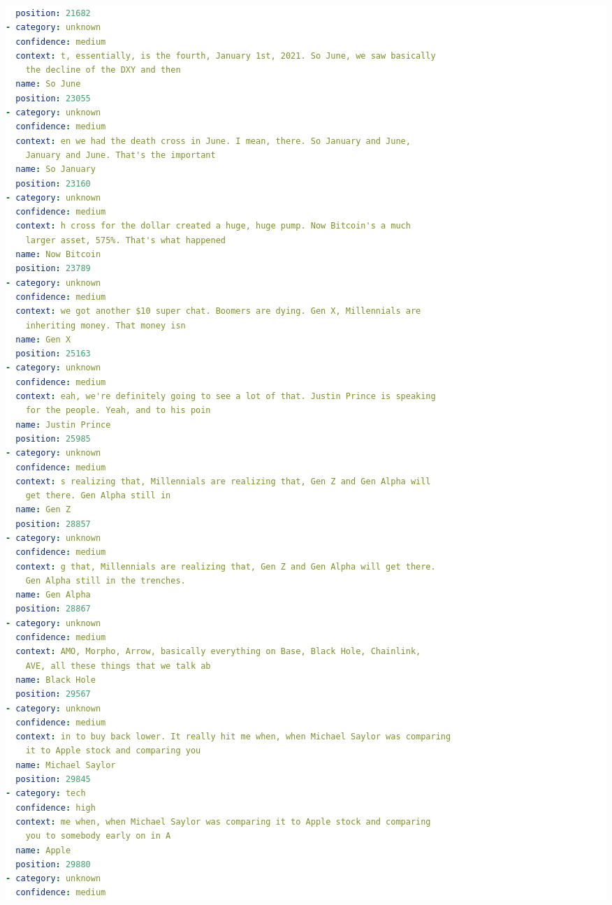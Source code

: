 ```yaml
  position: 21682
- category: unknown
  confidence: medium
  context: t, essentially, is the fourth, January 1st, 2021. So June, we saw basically
    the decline of the DXY and then
  name: So June
  position: 23055
- category: unknown
  confidence: medium
  context: en we had the death cross in June. I mean, there. So January and June,
    January and June. That's the important
  name: So January
  position: 23160
- category: unknown
  confidence: medium
  context: h cross for the dollar created a huge, huge pump. Now Bitcoin's a much
    larger asset, 575%. That's what happened
  name: Now Bitcoin
  position: 23789
- category: unknown
  confidence: medium
  context: we got another $10 super chat. Boomers are dying. Gen X, Millennials are
    inheriting money. That money isn
  name: Gen X
  position: 25163
- category: unknown
  confidence: medium
  context: eah, we're definitely going to see a lot of that. Justin Prince is speaking
    for the people. Yeah, and to his poin
  name: Justin Prince
  position: 25985
- category: unknown
  confidence: medium
  context: s realizing that, Millennials are realizing that, Gen Z and Gen Alpha will
    get there. Gen Alpha still in
  name: Gen Z
  position: 28857
- category: unknown
  confidence: medium
  context: g that, Millennials are realizing that, Gen Z and Gen Alpha will get there.
    Gen Alpha still in the trenches.
  name: Gen Alpha
  position: 28867
- category: unknown
  confidence: medium
  context: AMO, Morpho, Arrow, basically everything on Base, Black Hole, Chainlink,
    AVE, all these things that we talk ab
  name: Black Hole
  position: 29567
- category: unknown
  confidence: medium
  context: in to buy back lower. It really hit me when, when Michael Saylor was comparing
    it to Apple stock and comparing you
  name: Michael Saylor
  position: 29845
- category: tech
  confidence: high
  context: me when, when Michael Saylor was comparing it to Apple stock and comparing
    you to somebody early on in A
  name: Apple
  position: 29880
- category: unknown
  confidence: medium
```